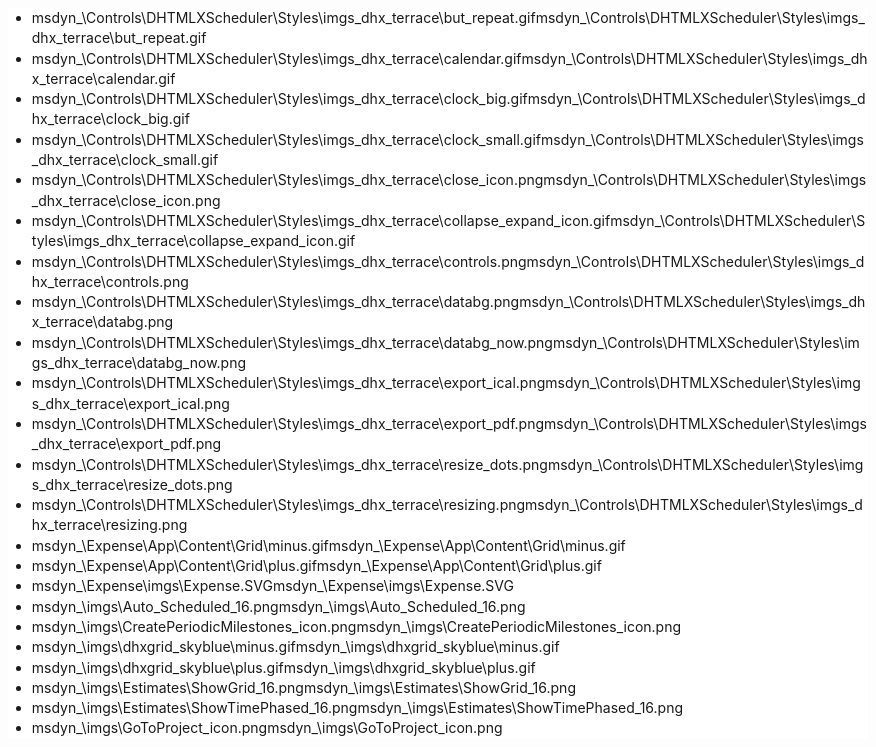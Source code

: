 - <span data-ttu-id="2d6b6-282">msdyn\_\\Controls\\DHTMLXScheduler\\Styles\\imgs\_dhx\_terrace\\but\_repeat.gif</span><span class="sxs-lookup"><span data-stu-id="2d6b6-282">msdyn\_\\Controls\\DHTMLXScheduler\\Styles\\imgs\_dhx\_terrace\\but\_repeat.gif</span></span>
- <span data-ttu-id="2d6b6-283">msdyn\_\\Controls\\DHTMLXScheduler\\Styles\\imgs\_dhx\_terrace\\calendar.gif</span><span class="sxs-lookup"><span data-stu-id="2d6b6-283">msdyn\_\\Controls\\DHTMLXScheduler\\Styles\\imgs\_dhx\_terrace\\calendar.gif</span></span>
- <span data-ttu-id="2d6b6-284">msdyn\_\\Controls\\DHTMLXScheduler\\Styles\\imgs\_dhx\_terrace\\clock\_big.gif</span><span class="sxs-lookup"><span data-stu-id="2d6b6-284">msdyn\_\\Controls\\DHTMLXScheduler\\Styles\\imgs\_dhx\_terrace\\clock\_big.gif</span></span>
- <span data-ttu-id="2d6b6-285">msdyn\_\\Controls\\DHTMLXScheduler\\Styles\\imgs\_dhx\_terrace\\clock\_small.gif</span><span class="sxs-lookup"><span data-stu-id="2d6b6-285">msdyn\_\\Controls\\DHTMLXScheduler\\Styles\\imgs\_dhx\_terrace\\clock\_small.gif</span></span>
- <span data-ttu-id="2d6b6-286">msdyn\_\\Controls\\DHTMLXScheduler\\Styles\\imgs\_dhx\_terrace\\close\_icon.png</span><span class="sxs-lookup"><span data-stu-id="2d6b6-286">msdyn\_\\Controls\\DHTMLXScheduler\\Styles\\imgs\_dhx\_terrace\\close\_icon.png</span></span>
- <span data-ttu-id="2d6b6-287">msdyn\_\\Controls\\DHTMLXScheduler\\Styles\\imgs\_dhx\_terrace\\collapse\_expand\_icon.gif</span><span class="sxs-lookup"><span data-stu-id="2d6b6-287">msdyn\_\\Controls\\DHTMLXScheduler\\Styles\\imgs\_dhx\_terrace\\collapse\_expand\_icon.gif</span></span>
- <span data-ttu-id="2d6b6-288">msdyn\_\\Controls\\DHTMLXScheduler\\Styles\\imgs\_dhx\_terrace\\controls.png</span><span class="sxs-lookup"><span data-stu-id="2d6b6-288">msdyn\_\\Controls\\DHTMLXScheduler\\Styles\\imgs\_dhx\_terrace\\controls.png</span></span>
- <span data-ttu-id="2d6b6-289">msdyn\_\\Controls\\DHTMLXScheduler\\Styles\\imgs\_dhx\_terrace\\databg.png</span><span class="sxs-lookup"><span data-stu-id="2d6b6-289">msdyn\_\\Controls\\DHTMLXScheduler\\Styles\\imgs\_dhx\_terrace\\databg.png</span></span>
- <span data-ttu-id="2d6b6-290">msdyn\_\\Controls\\DHTMLXScheduler\\Styles\\imgs\_dhx\_terrace\\databg\_now.png</span><span class="sxs-lookup"><span data-stu-id="2d6b6-290">msdyn\_\\Controls\\DHTMLXScheduler\\Styles\\imgs\_dhx\_terrace\\databg\_now.png</span></span>
- <span data-ttu-id="2d6b6-291">msdyn\_\\Controls\\DHTMLXScheduler\\Styles\\imgs\_dhx\_terrace\\export\_ical.png</span><span class="sxs-lookup"><span data-stu-id="2d6b6-291">msdyn\_\\Controls\\DHTMLXScheduler\\Styles\\imgs\_dhx\_terrace\\export\_ical.png</span></span>
- <span data-ttu-id="2d6b6-292">msdyn\_\\Controls\\DHTMLXScheduler\\Styles\\imgs\_dhx\_terrace\\export\_pdf.png</span><span class="sxs-lookup"><span data-stu-id="2d6b6-292">msdyn\_\\Controls\\DHTMLXScheduler\\Styles\\imgs\_dhx\_terrace\\export\_pdf.png</span></span>
- <span data-ttu-id="2d6b6-293">msdyn\_\\Controls\\DHTMLXScheduler\\Styles\\imgs\_dhx\_terrace\\resize\_dots.png</span><span class="sxs-lookup"><span data-stu-id="2d6b6-293">msdyn\_\\Controls\\DHTMLXScheduler\\Styles\\imgs\_dhx\_terrace\\resize\_dots.png</span></span>
- <span data-ttu-id="2d6b6-294">msdyn\_\\Controls\\DHTMLXScheduler\\Styles\\imgs\_dhx\_terrace\\resizing.png</span><span class="sxs-lookup"><span data-stu-id="2d6b6-294">msdyn\_\\Controls\\DHTMLXScheduler\\Styles\\imgs\_dhx\_terrace\\resizing.png</span></span>
- <span data-ttu-id="2d6b6-295">msdyn\_\\Expense\\App\\Content\\Grid\\minus.gif</span><span class="sxs-lookup"><span data-stu-id="2d6b6-295">msdyn\_\\Expense\\App\\Content\\Grid\\minus.gif</span></span>
- <span data-ttu-id="2d6b6-296">msdyn\_\\Expense\\App\\Content\\Grid\\plus.gif</span><span class="sxs-lookup"><span data-stu-id="2d6b6-296">msdyn\_\\Expense\\App\\Content\\Grid\\plus.gif</span></span>
- <span data-ttu-id="2d6b6-297">msdyn\_\\Expense\\imgs\\Expense.SVG</span><span class="sxs-lookup"><span data-stu-id="2d6b6-297">msdyn\_\\Expense\\imgs\\Expense.SVG</span></span>
- <span data-ttu-id="2d6b6-298">msdyn\_\\imgs\\Auto\_Scheduled\_16.png</span><span class="sxs-lookup"><span data-stu-id="2d6b6-298">msdyn\_\\imgs\\Auto\_Scheduled\_16.png</span></span>
- <span data-ttu-id="2d6b6-299">msdyn\_\\imgs\\CreatePeriodicMilestones\_icon.png</span><span class="sxs-lookup"><span data-stu-id="2d6b6-299">msdyn\_\\imgs\\CreatePeriodicMilestones\_icon.png</span></span>
- <span data-ttu-id="2d6b6-300">msdyn\_\\imgs\\dhxgrid\_skyblue\\minus.gif</span><span class="sxs-lookup"><span data-stu-id="2d6b6-300">msdyn\_\\imgs\\dhxgrid\_skyblue\\minus.gif</span></span>
- <span data-ttu-id="2d6b6-301">msdyn\_\\imgs\\dhxgrid\_skyblue\\plus.gif</span><span class="sxs-lookup"><span data-stu-id="2d6b6-301">msdyn\_\\imgs\\dhxgrid\_skyblue\\plus.gif</span></span>
- <span data-ttu-id="2d6b6-302">msdyn\_\\imgs\\Estimates\\ShowGrid\_16.png</span><span class="sxs-lookup"><span data-stu-id="2d6b6-302">msdyn\_\\imgs\\Estimates\\ShowGrid\_16.png</span></span>
- <span data-ttu-id="2d6b6-303">msdyn\_\\imgs\\Estimates\\ShowTimePhased\_16.png</span><span class="sxs-lookup"><span data-stu-id="2d6b6-303">msdyn\_\\imgs\\Estimates\\ShowTimePhased\_16.png</span></span>
- <span data-ttu-id="2d6b6-304">msdyn\_\\imgs\\GoToProject\_icon.png</span><span class="sxs-lookup"><span data-stu-id="2d6b6-304">msdyn\_\\imgs\\GoToProject\_icon.png</span></span>